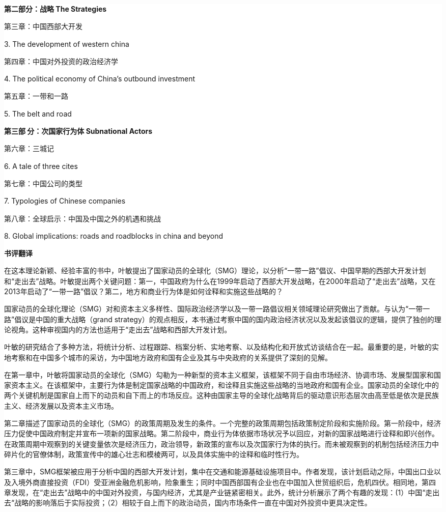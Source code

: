   

**第二部分：战略 The Strategies**

第三章：中国西部大开发

3\. The development of western china

第四章：中国对外投资的政治经济学

4\. The political economy of China’s outbound investment

第五章：一带和一路

5\. The belt and road

  

 **第三部 分：次国家行为体 Subnational Actors**

第六章：三城记

6\. A tale of three cites

第七章：中国公司的类型

7\. Typologies of Chinese companies

第八章：全球启示：中国及中国之外的机遇和挑战

8\. Global implications: roads and roadblocks in china and beyond

  

**书评翻译**

在这本理论新颖、经验丰富的书中，叶敏提出了国家动员的全球化（SMG）理论，以分析“一带一路”倡议、中国早期的西部大开发计划和“走出去”战略。叶敏提出两个关键问题：第一，中国政府为什么在1999年启动了西部大开发战略，在2000年启动了“走出去”战略，又在2013年启动了“一带一路”倡议？第二，地方和商业行为体是如何诠释和实施这些战略的？

  

国家动员的全球化理论（SMG）对和资本主义多样性、国际政治经济学以及一带一路倡议相关领域理论研究做出了贡献。与认为“一带一路”倡议是中国的重大战略（grand
strategy）的观点相反，本书通过考察中国的国内政治经济状况以及发起该倡议的逻辑，提供了独创的理论视角。这种审视国内的方法也适用于“走出去”战略和西部大开发计划。

  

叶敏的研究结合了多种方法，将统计分析、过程跟踪、档案分析、实地考察、以及结构化和开放式访谈结合在一起。最重要的是，叶敏的实地考察和在中国多个城市的采访，为中国地方政府和国有企业及其与中央政府的关系提供了深刻的见解。

  

在第一章中，叶敏将国家动员的全球化（SMG）勾勒为一种新型的资本主义框架，该框架不同于自由市场经济、协调市场、发展型国家和国家资本主义。在该框架中，主要行为体是制定国家战略的中国政府，和诠释且实施这些战略的当地政府和国有企业。国家动员的全球化中的两个关键机制是国家自上而下的动员和自下而上的市场反应。这种由国家主导的全球化战略背后的驱动意识形态层次由高至低是依次是民族主义、经济发展以及资本主义市场。

  

第二章描述了国家动员的全球化（SMG）的政策周期及发生的条件。一个完整的政策周期包括政策制定阶段和实施阶段。第一阶段中，经济压力促使中国政府制定并宣布一项新的国家战略。第二阶段中，商业行为体依据市场状况予以回应，对新的国家战略进行诠释和即兴创作。在政策周期中观察到的关键变量依次是经济压力，政治领导，新政策的宣布以及次国家行为体的执行。而未被观察到的机制包括经济压力中碎片化的官僚体制，政策宣传中的雄心壮志和模棱两可，以及具体实施中的诠释和临时性行为。

  

第三章中，SMG框架被应用于分析中国的西部大开发计划，集中在交通和能源基础设施项目中。作者发现，该计划启动之际，中国出口业以及入境外商直接投资（FDI）受亚洲金融危机影响，险象重生；同时中国西部国有企业也在中国加入世贸组织后，危机四伏。相同地，第四章发现，在“走出去”战略中的中国对外投资，与国内经济，尤其是产业链紧密相关。此外，统计分析展示了两个有趣的发现：(1）中国“走出去“战略的影响落后于实际投资；（2）相较于自上而下的政治动员，国内市场条件一直在中国对外投资中更具决定性。

  